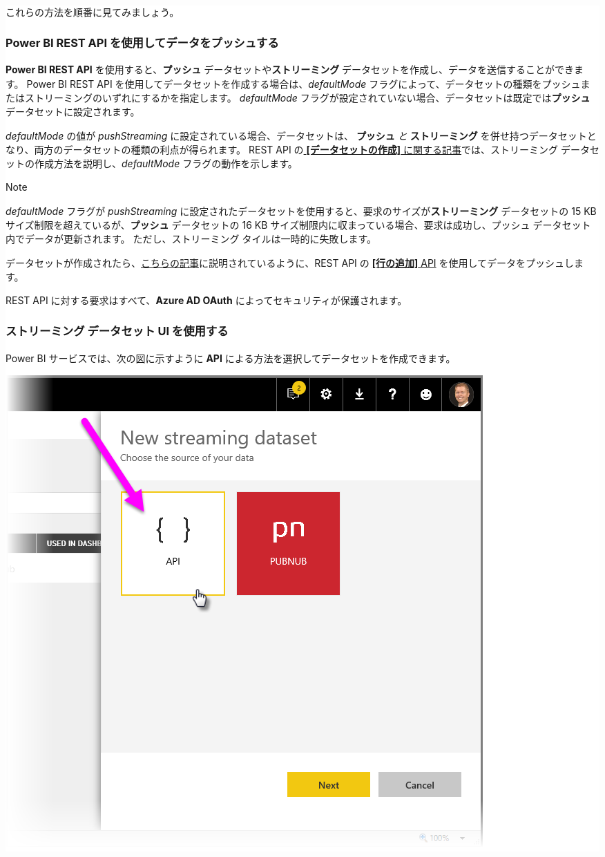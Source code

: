 これらの方法を順番に見てみましょう。

### <a name="using-power-bi-rest-apis-to-push-data"></a>Power BI REST API を使用してデータをプッシュする
**Power BI REST API** を使用すると、**プッシュ** データセットや**ストリーミング** データセットを作成し、データを送信することができます。 Power BI REST API を使用してデータセットを作成する場合は、*defaultMode* フラグによって、データセットの種類をプッシュまたはストリーミングのいずれにするかを指定します。 *defaultMode* フラグが設定されていない場合、データセットは既定では**プッシュ** データセットに設定されます。

*defaultMode* の値が *pushStreaming* に設定されている場合、データセットは、 **プッシュ** *と* **ストリーミング** を併せ持つデータセットとなり、両方のデータセットの種類の利点が得られます。 REST API の[ **[データセットの作成]** に関する記事](https://msdn.microsoft.com/library/mt203562.aspx)では、ストリーミング データセットの作成方法を説明し、*defaultMode* フラグの動作を示します。

> [!NOTE]
> *defaultMode* フラグが *pushStreaming* に設定されたデータセットを使用すると、要求のサイズが**ストリーミング** データセットの 15 KB サイズ制限を超えているが、**プッシュ** データセットの 16 KB サイズ制限内に収まっている場合、要求は成功し、プッシュ データセット内でデータが更新されます。 ただし、ストリーミング タイルは一時的に失敗します。
> 
> 

データセットが作成されたら、[こちらの記事](https://msdn.microsoft.com/library/mt203561.aspx)に説明されているように、REST API の [**[行の追加]** API](https://msdn.microsoft.com/library/mt203561.aspx) を使用してデータをプッシュします。

REST API に対する要求はすべて、**Azure AD OAuth** によってセキュリティが保護されます。

### <a name="using-the-streaming-dataset-ui-to-push-data"></a>ストリーミング データセット UI を使用する
Power BI サービスでは、次の図に示すように **API** による方法を選択してデータセットを作成できます。

![](media/service-real-time-streaming/real-time-streaming_0b.png)
